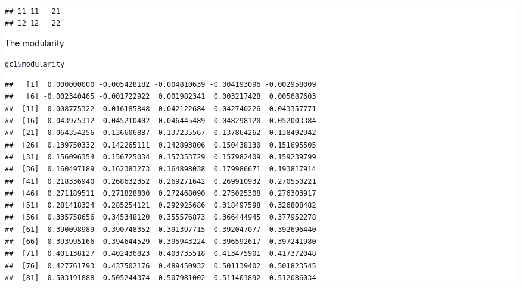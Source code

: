     ## 11 11   21
    ## 12 12   22

The modularity

``` r
gc1$modularity
```

    ##   [1]  0.000000000 -0.005428182 -0.004810639 -0.004193096 -0.002958009
    ##   [6] -0.002340465 -0.001722922  0.001982341  0.003217428  0.005687603
    ##  [11]  0.008775322  0.016185848  0.042122684  0.042740226  0.043357771
    ##  [16]  0.043975312  0.045210402  0.046445489  0.048298120  0.052003384
    ##  [21]  0.064354256  0.136606887  0.137235567  0.137864262  0.138492942
    ##  [26]  0.139750332  0.142265111  0.142893806  0.150438130  0.151695505
    ##  [31]  0.156096354  0.156725034  0.157353729  0.157982409  0.159239799
    ##  [36]  0.160497189  0.162383273  0.164898038  0.179986671  0.193817914
    ##  [41]  0.218336940  0.268632352  0.269271642  0.269910932  0.270550221
    ##  [46]  0.271189511  0.271828800  0.272468090  0.275025308  0.276303917
    ##  [51]  0.281418324  0.285254121  0.292925686  0.318497598  0.326808482
    ##  [56]  0.335758656  0.345348120  0.355576873  0.366444945  0.377952278
    ##  [61]  0.390098989  0.390748352  0.391397715  0.392047077  0.392696440
    ##  [66]  0.393995166  0.394644529  0.395943224  0.396592617  0.397241980
    ##  [71]  0.401138127  0.402436823  0.403735518  0.413475901  0.417372048
    ##  [76]  0.427761793  0.437502176  0.489450932  0.501139402  0.501823545
    ##  [81]  0.503191888  0.505244374  0.507981002  0.511401892  0.512086034